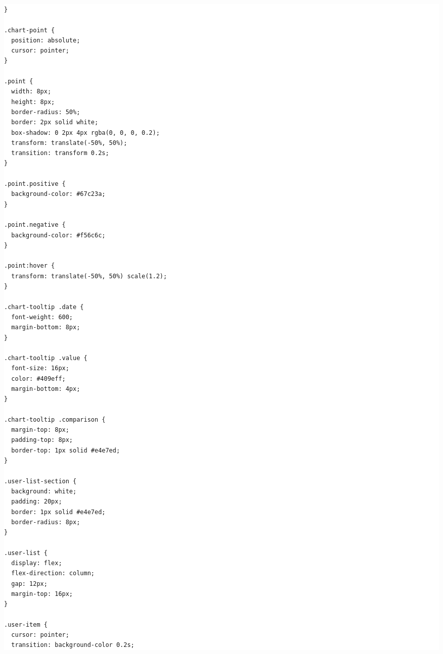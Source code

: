 ```vue
}

.chart-point {
  position: absolute;
  cursor: pointer;
}

.point {
  width: 8px;
  height: 8px;
  border-radius: 50%;
  border: 2px solid white;
  box-shadow: 0 2px 4px rgba(0, 0, 0, 0.2);
  transform: translate(-50%, 50%);
  transition: transform 0.2s;
}

.point.positive {
  background-color: #67c23a;
}

.point.negative {
  background-color: #f56c6c;
}

.point:hover {
  transform: translate(-50%, 50%) scale(1.2);
}

.chart-tooltip .date {
  font-weight: 600;
  margin-bottom: 8px;
}

.chart-tooltip .value {
  font-size: 16px;
  color: #409eff;
  margin-bottom: 4px;
}

.chart-tooltip .comparison {
  margin-top: 8px;
  padding-top: 8px;
  border-top: 1px solid #e4e7ed;
}

.user-list-section {
  background: white;
  padding: 20px;
  border: 1px solid #e4e7ed;
  border-radius: 8px;
}

.user-list {
  display: flex;
  flex-direction: column;
  gap: 12px;
  margin-top: 16px;
}

.user-item {
  cursor: pointer;
  transition: background-color 0.2s;
```
